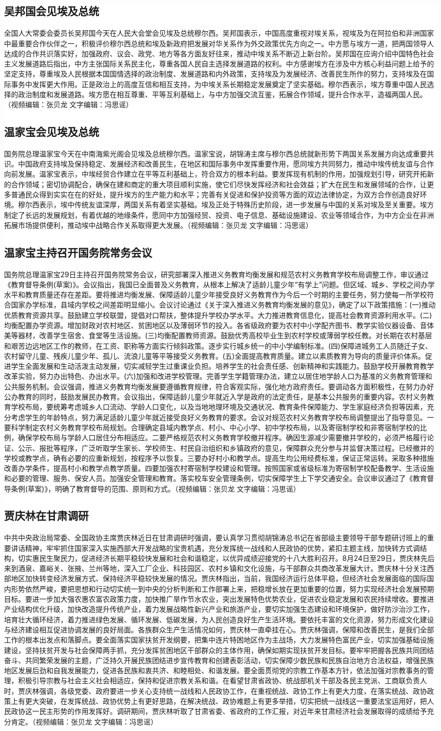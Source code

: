 ## 吴邦国会见埃及总统


全国人大常委会委员长吴邦国今天在人民大会堂会见埃及总统穆尔西。吴邦国表示，中国高度重视对埃关系，视埃及为在阿拉伯和非洲国家中最重要合作伙伴之一，积极评价穆尔西总统和埃及新政府把发展对华关系作为外交政策优先方向之一。中方愿与埃方一道，把两国领导人达成的合作共识落实好，加强政府、议会、政党、地方等各方面友好往来，推动中埃关系不断迈上新台阶。吴邦国在应询介绍中国特色社会主义发展道路后指出，中方主张国际关系民主化，尊重各国人民自主选择发展道路的权利。中方感谢埃方在涉及中方核心利益问题上给予的坚定支持，尊重埃及人民根据本国国情选择的政治制度、发展道路和内外政策，支持埃及为发展经济、改善民生所作的努力，支持埃及在国际事务中发挥更大作用。正是政治上的高度互信和相互支持，为中埃关系长期稳定发展奠定了坚实基础。穆尔西表示，埃方尊重中国人民选择的政治制度和发展道路。埃方愿在相互尊重、平等互利基础上，与中方加强交流互鉴，拓展合作领域，提升合作水平，造福两国人民。（视频编辑：张贝龙 文字编辑：冯思谣）


## 温家宝会见埃及总统


国务院总理温家宝今天在中南海紫光阁会见埃及总统穆尔西。温家宝说，胡锦涛主席与穆尔西总统就新形势下两国关系发展方向达成重要共识。中国政府支持埃及保持稳定、发展经济和改善民生，在地区和国际事务中发挥重要作用，愿同埃方共同努力，推动中埃传统友谊与合作向前发展。温家宝表示，中埃经贸合作建立在平等互利基础上，符合双方的根本利益。要发挥现有机制的作用，加强规划引导，研究开拓新的合作领域；密切协调配合，确保在建和商定的重大项目顺利实施，使它们尽快发挥经济和社会效益；扩大在民生和发展领域的合作，让更多普通民众得到实实在在的好处，提升埃方的生产能力和水平；完善有关促进和保护投资等方面的双边法律协定，为双方合作创造良好环境。穆尔西表示，埃中传统友谊深厚，两国关系有着坚实基础。埃及正处于特殊历史阶段，进一步发展与中国的关系对埃及至关重要。埃方制定了长远的发展规划，有着优越的地缘条件，愿同中方加强经贸、投资、电子信息、基础设施建设、农业等领域合作，为中方企业在非洲拓展市场提供便利，推动埃中战略合作关系取得更大发展。（视频编辑：张贝龙 文字编辑：冯思谣）


## 温家宝主持召开国务院常务会议


国务院总理温家宝29日主持召开国务院常务会议，研究部署深入推进义务教育均衡发展和规范农村义务教育学校布局调整工作，审议通过《教育督导条例(草案)》。会议指出，我国已全面普及义务教育，从根本上解决了适龄儿童少年“有学上”问题。但区域、城乡、学校之间办学水平和教育质量还存在差距。要将推进均衡发展、保障适龄儿童少年接受良好义务教育作为今后一个时期的主要任务，努力使每一所学校符合国家办学标准，县域内学校之间差距明显缩小。会议讨论通过《关于深入推进义务教育均衡发展的意见》，确定了以下政策措施：(一)推动优质教育资源共享。鼓励建立学校联盟，提倡对口帮扶，整体提升学校办学水平。大力推进教育信息化，提高社会教育资源利用水平。(二)均衡配置办学资源。增加财政对农村地区、贫困地区以及薄弱环节的投入。各省级政府要为农村中小学配齐图书、教学实验仪器设备、音体美等器材，改善学生宿舍、食堂等生活设施。(三)均衡配置教师资源。鼓励优秀高校毕业生到农村学校或薄弱学校任教。对长期在农村基层和艰苦边远地区工作的教师，在工资、职称等方面实行倾斜政策。逐步实行城乡统一的中小学编制标准。(四)保障进城务工人员随迁子女、农村留守儿童、残疾儿童少年、孤儿、流浪儿童等平等接受义务教育。(五)全面提高教育质量。建立以素质教育为导向的质量评价体系。促进学生全面发展和生动活泼主动发展，切实减轻学生过重课业负担。培养学生的社会责任感、创新精神和实践能力。鼓励学校开展教育教学改革实验，努力办出特色、办出水平。(六)加强和改进学校管理。完善学生学籍管理办法，建立以居住地学龄人口为基准的义务教育管理和公共服务机制。会议强调，推进义务教育均衡发展要遵循教育规律，符合客观实际，强化地方政府责任。要调动各方面积极性，在努力办好公办教育的同时，鼓励发展民办教育。会议指出，保障适龄儿童少年就近入学是政府的法定责任，是基本公共服务的重要内容。农村义务教育学校布局，要统筹考虑城乡人口流动、学龄人口变化，以及当地地理环境及交通状况、教育条件保障能力、学生家庭经济负担等因素，充分考虑学生的年龄特点，努力满足适龄儿童少年就近接受良好义务教育的要求。会议对规范农村义务教育学校布局调整提出了指导意见。一要科学制定农村义务教育学校布局规划。合理确定县域内教学点、村小、中心小学、初中学校布局，以及寄宿制学校和非寄宿制学校的比例，确保学校布局与学龄人口居住分布相适应。二要严格规范农村义务教育学校撤并程序。确因生源减少需要撤并学校的，必须严格履行论证、公示、报批等程序，广泛听取学生家长、学校师生、村民自治组织和乡镇政府的意见，保障群众充分参与并监督决策过程。已经撤并的学校或教学点，确有必要的应重新规划，按程序予以恢复。三要办好村小和教学点。提高生均公用经费标准，保证正常运转。采取多种措施改善办学条件，提高村小和教学点教学质量。四要加强农村寄宿制学校建设和管理。按照国家或省级标准为寄宿制学校配备教学、生活设施和必要的管理、服务、保安人员。加强安全管理和教育。落实校车安全管理条例，切实保障学生上下学交通安全。会议审议通过了《教育督导条例(草案)》，明确了教育督导的范围、原则和方式。（视频编辑：张贝龙 文字编辑：冯思谣）


## 贾庆林在甘肃调研


中共中央政治局常委、全国政协主席贾庆林近日在甘肃调研时强调，要认真学习贯彻胡锦涛总书记在省部级主要领导干部专题研讨班上的重要讲话精神，牢牢抓住国家深入实施西部大开发战略的宝贵机遇，充分发挥统一战线和人民政协的优势，紧扣主题主线，加快转方式调结构，切实惠民生聚民力，促进经济长期平稳较快发展和社会和谐稳定，以优异成绩迎接党的十八大胜利召开。8月24日至29日，贾庆林先后来到酒泉、嘉峪关、张掖、兰州等地，深入工厂企业、科技园区、农村乡镇和文化设施，与干部群众共商改革发展大计。贾庆林十分关注西部地区加快转变经济发展方式、保持经济平稳较快发展的情况。贾庆林指出，当前，我国经济运行总体平稳，但经济社会发展面临的国际国内形势依然严峻，要把思想和行动切实统一到中央的分析判断和工作部署上来，把稳增长放在更加重要的位置，努力实现经济社会发展预期目标。要进一步加大强农惠农富农政策力度，加快推广旱作节水农业，突出发展特色优势农业，促进农业稳定发展和农民持续增收。要推进产业结构优化升级，加快改造提升传统产业，着力发展战略性新兴产业和旅游产业，要切实加强生态建设和环境保护，做好防沙治沙工作，培育壮大循环经济，着力推进绿色发展、循环发展、低碳发展，为人民创造良好生产生活环境。要依托丰富的文化资源，努力形成文化建设与经济建设相互促进协调发展的良好局面。各族群众生产生活情况如何，贾庆林一直牵挂在心。贾庆林强调，保障和改善民生，是我们全部工作的根本出发点和落脚点。要全面落实国家扶贫开发纲要，把集中连片特困地区作为主战场，大力发展特色富民产业，切实加强基础设施建设，坚持扶贫开发与社会保障两手抓，充分发挥贫困地区干部群众的主体作用，确保如期实现扶贫开发目标。要牢牢把握各民族共同团结奋斗、共同繁荣发展的主题，广泛持久开展民族团结进步宣传教育和创建表彰活动，切实保障少数民族和民族自治地方合法权益，增强民族地区发展后劲和自我发展能力，促进各民族和衷共济、和睦相处、和谐发展。要全面贯彻党的宗教工作基本方针，依法加强对宗教事务的管理，积极引导宗教与社会主义社会相适应，保持和促进宗教关系和谐。在看望甘肃省政协、统战部机关干部及各民主党派、工商联负责人时，贾庆林强调，各级党委、政府要进一步关心支持统一战线和人民政协工作，在重视统战、政协工作上有更大力度，在落实统战、政协政策上有更大突破，在发挥统战、政协优势上有更好思路，在解决统战、政协难题上有更多举措，切实把统一战线这一重要法宝运用好，把人民政协这一民主形势的作用发挥好。调研期间，贾庆林听取了甘肃省委、省政府的工作汇报，对近年来甘肃经济社会发展取得的成绩给予充分肯定。（视频编辑：张贝龙 文字编辑：冯思谣）
